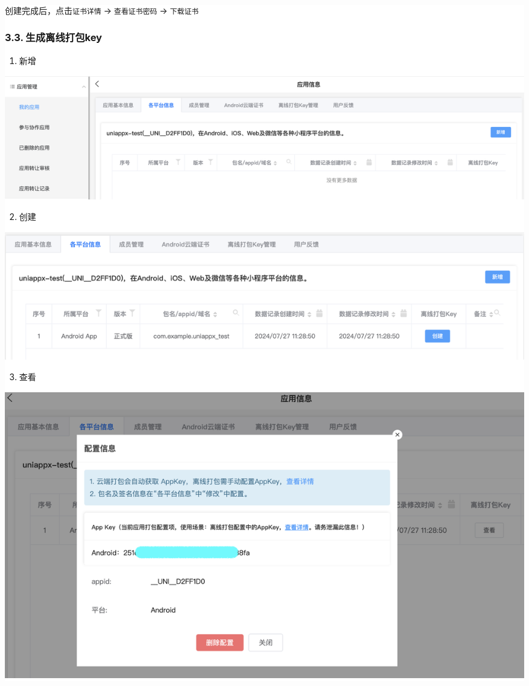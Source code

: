 创建完成后，点击`证书详情` -> `查看证书密码` -> `下载证书`

### 3.3. 生成离线打包key

1. 新增

![生成离线key](./images/dcloud-build-key.png)

2. 创建

![生成离线key](./images/dcloud-build-key1.png)

3. 查看

![生成离线key](./images/dcloud-build-key2.png)
